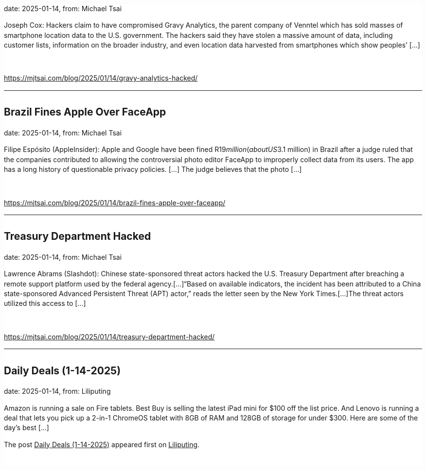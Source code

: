 date: 2025-01-14, from: Michael Tsai

Joseph Cox: Hackers claim to have compromised Gravy Analytics, the parent company of Venntel which has sold masses of smartphone location data to the U.S. government. The hackers said they have stolen a massive amount of data, including customer lists, information on the broader industry, and even location data harvested from smartphones which show peoples&#8217; [&#8230;] 

<br> 

<https://mjtsai.com/blog/2025/01/14/gravy-analytics-hacked/>

---

## Brazil Fines Apple Over FaceApp

date: 2025-01-14, from: Michael Tsai

Filipe Esp&#243;sito (AppleInsider): Apple and Google have been fined R$19 million (about US$3.1 million) in Brazil after a judge ruled that the companies contributed to allowing the controversial photo editor FaceApp to improperly collect data from its users. The app has a long history of questionable privacy policies. [&#8230;] The judge believes that the photo [&#8230;] 

<br> 

<https://mjtsai.com/blog/2025/01/14/brazil-fines-apple-over-faceapp/>

---

## Treasury Department Hacked

date: 2025-01-14, from: Michael Tsai

Lawrence Abrams (Slashdot): Chinese state-sponsored threat actors hacked the U.S. Treasury Department after breaching a remote support platform used by the federal agency.[&#8230;]&#8220;Based on available indicators, the incident has been attributed to a China state-sponsored Advanced Persistent Threat (APT) actor,&#8221; reads the letter seen by the New York Times.[&#8230;]The threat actors utilized this access to [&#8230;] 

<br> 

<https://mjtsai.com/blog/2025/01/14/treasury-department-hacked/>

---

## Daily Deals (1-14-2025)

date: 2025-01-14, from: Liliputing

<p>Amazon is running a sale on Fire tablets. Best Buy is selling the latest iPad mini for $100 off the list price. And Lenovo is running a deal that lets you pick up a 2-in-1 ChromeOS tablet with 8GB of RAM and 128GB of storage for under $300. Here are some of the day&#8217;s best [&#8230;]</p>
<p>The post <a href="https://liliputing.com/daily-deals-1-14-2025/">Daily Deals (1-14-2025)</a> appeared first on <a href="https://liliputing.com">Liliputing</a>.</p>
 

<br> 
